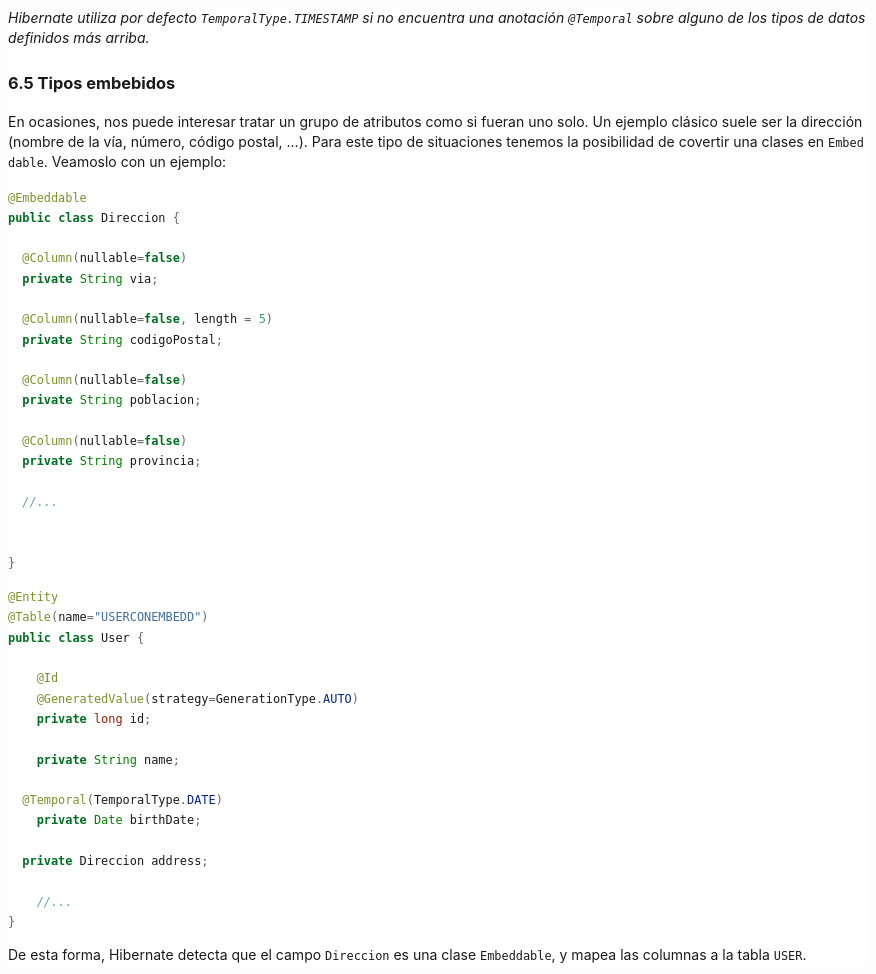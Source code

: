 *Hibernate utiliza por defecto `TemporalType.TIMESTAMP` si no encuentra una anotación `@Temporal` sobre alguno de los tipos de datos definidos más arriba.*

### 6.5 Tipos embebidos

En ocasiones, nos puede interesar tratar un grupo de atributos como si fueran uno solo. Un ejemplo clásico suele ser la dirección (nombre de la vía, número, código postal, …). Para este tipo de situaciones tenemos la posibilidad de covertir una clases en `Embeddable`. Veamoslo con un ejemplo:

```java
@Embeddable
public class Direccion {

  @Column(nullable=false)
  private String via;

  @Column(nullable=false, length = 5)
  private String codigoPostal;

  @Column(nullable=false)
  private String poblacion;

  @Column(nullable=false)
  private String provincia;

  //...


}
```

```java
@Entity
@Table(name="USERCONEMBEDD")
public class User {

    @Id
    @GeneratedValue(strategy=GenerationType.AUTO)
    private long id;

    private String name;

  @Temporal(TemporalType.DATE)
    private Date birthDate;

  private Direccion address;

    //...
}
```

De esta forma, Hibernate detecta que el campo `Direccion` es una clase `Embeddable`, y mapea las columnas a la tabla `USER`.
